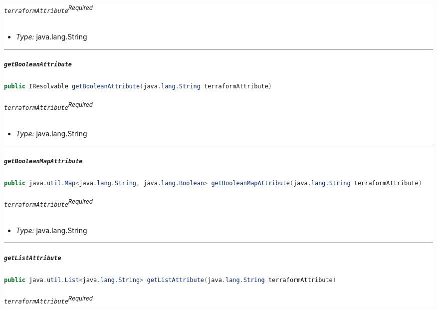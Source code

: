 ###### `terraformAttribute`<sup>Required</sup> <a name="terraformAttribute" id="rhizo-co-terraform-provider-oci.devopsRepositorySetting.DevopsRepositorySetting.getAnyMapAttribute.parameter.terraformAttribute"></a>

- *Type:* java.lang.String

---

##### `getBooleanAttribute` <a name="getBooleanAttribute" id="rhizo-co-terraform-provider-oci.devopsRepositorySetting.DevopsRepositorySetting.getBooleanAttribute"></a>

```java
public IResolvable getBooleanAttribute(java.lang.String terraformAttribute)
```

###### `terraformAttribute`<sup>Required</sup> <a name="terraformAttribute" id="rhizo-co-terraform-provider-oci.devopsRepositorySetting.DevopsRepositorySetting.getBooleanAttribute.parameter.terraformAttribute"></a>

- *Type:* java.lang.String

---

##### `getBooleanMapAttribute` <a name="getBooleanMapAttribute" id="rhizo-co-terraform-provider-oci.devopsRepositorySetting.DevopsRepositorySetting.getBooleanMapAttribute"></a>

```java
public java.util.Map<java.lang.String, java.lang.Boolean> getBooleanMapAttribute(java.lang.String terraformAttribute)
```

###### `terraformAttribute`<sup>Required</sup> <a name="terraformAttribute" id="rhizo-co-terraform-provider-oci.devopsRepositorySetting.DevopsRepositorySetting.getBooleanMapAttribute.parameter.terraformAttribute"></a>

- *Type:* java.lang.String

---

##### `getListAttribute` <a name="getListAttribute" id="rhizo-co-terraform-provider-oci.devopsRepositorySetting.DevopsRepositorySetting.getListAttribute"></a>

```java
public java.util.List<java.lang.String> getListAttribute(java.lang.String terraformAttribute)
```

###### `terraformAttribute`<sup>Required</sup> <a name="terraformAttribute" id="rhizo-co-terraform-provider-oci.devopsRepositorySetting.DevopsRepositorySetting.getListAttribute.parameter.terraformAttribute"></a>
